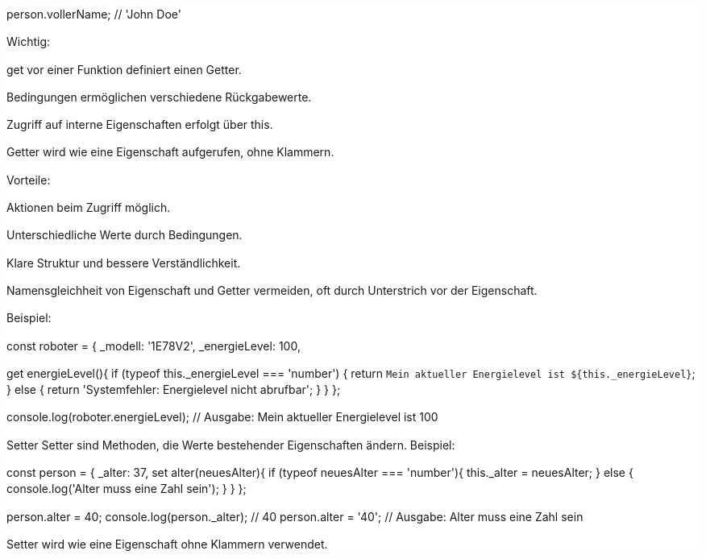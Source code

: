 person.vollerName; // 'John Doe'


Wichtig:

get vor einer Funktion definiert einen Getter.

Bedingungen ermöglichen verschiedene Rückgabewerte.

Zugriff auf interne Eigenschaften erfolgt über this.

Getter wird wie eine Eigenschaft aufgerufen, ohne Klammern.

Vorteile:

Aktionen beim Zugriff möglich.

Unterschiedliche Werte durch Bedingungen.

Klare Struktur und bessere Verständlichkeit.

Namensgleichheit von Eigenschaft und Getter vermeiden, oft durch Unterstrich vor der Eigenschaft.

Beispiel:

const roboter = {
  _modell: '1E78V2',
  _energieLevel: 100,
  
  get energieLevel(){
    if (typeof this._energieLevel === 'number') {
      return `Mein aktueller Energielevel ist ${this._energieLevel}`;
    } else {
      return 'Systemfehler: Energielevel nicht abrufbar';
    }
  }
};

console.log(roboter.energieLevel); // Ausgabe: Mein aktueller Energielevel ist 100


Setter
Setter sind Methoden, die Werte bestehender Eigenschaften ändern. Beispiel:

const person = {
  _alter: 37,
  set alter(neuesAlter){
    if (typeof neuesAlter === 'number'){
      this._alter = neuesAlter;
    } else {
      console.log('Alter muss eine Zahl sein');
    }
  }
};

person.alter = 40;
console.log(person._alter); // 40
person.alter = '40'; // Ausgabe: Alter muss eine Zahl sein


Setter wird wie eine Eigenschaft ohne Klammern verwendet.
